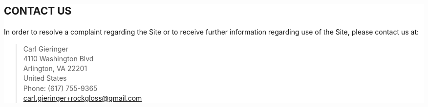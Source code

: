 ## CONTACT US

In order to resolve a complaint regarding the Site or to receive further information regarding use of the Site, please
contact us at:

> Carl Gieringer  
> 4110 Washington Blvd  
> Arlington, VA 22201   
> United States  
> Phone: (617) 755-9365  
> carl.gieringer+rockgloss@gmail.com  

